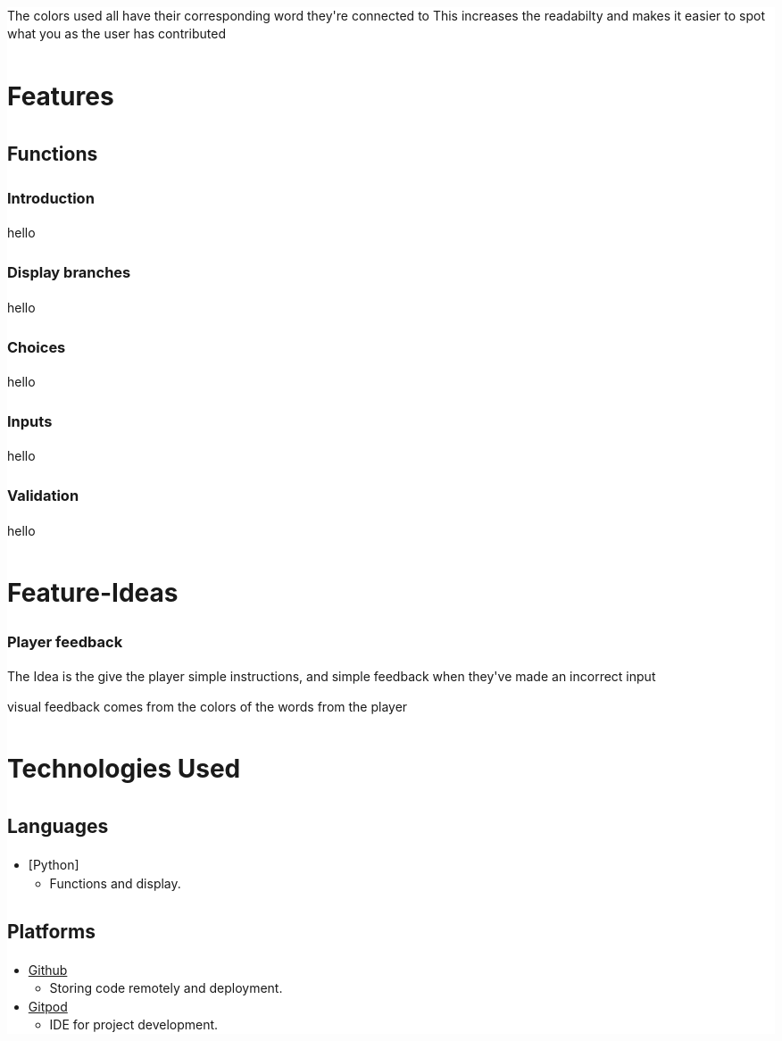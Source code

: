 The colors used all have their corresponding word they're connected to
This increases the readabilty and makes it easier to spot what you as the user
has contributed

# Features

## Functions

### Introduction

hello

### Display branches

hello

### Choices

hello

### Inputs

hello

### Validation

hello

# Feature-Ideas

###

### Player feedback

The Idea is the give the player simple instructions, and simple feedback when they've made an incorrect input

visual feedback comes from the colors of the words from the player

# Technologies Used

## Languages

- [Python]
  - Functions and display.

## Platforms

- [Github](https://github.com/)
  - Storing code remotely and deployment.
- [Gitpod](https://gitpod.io/)
  - IDE for project development.
